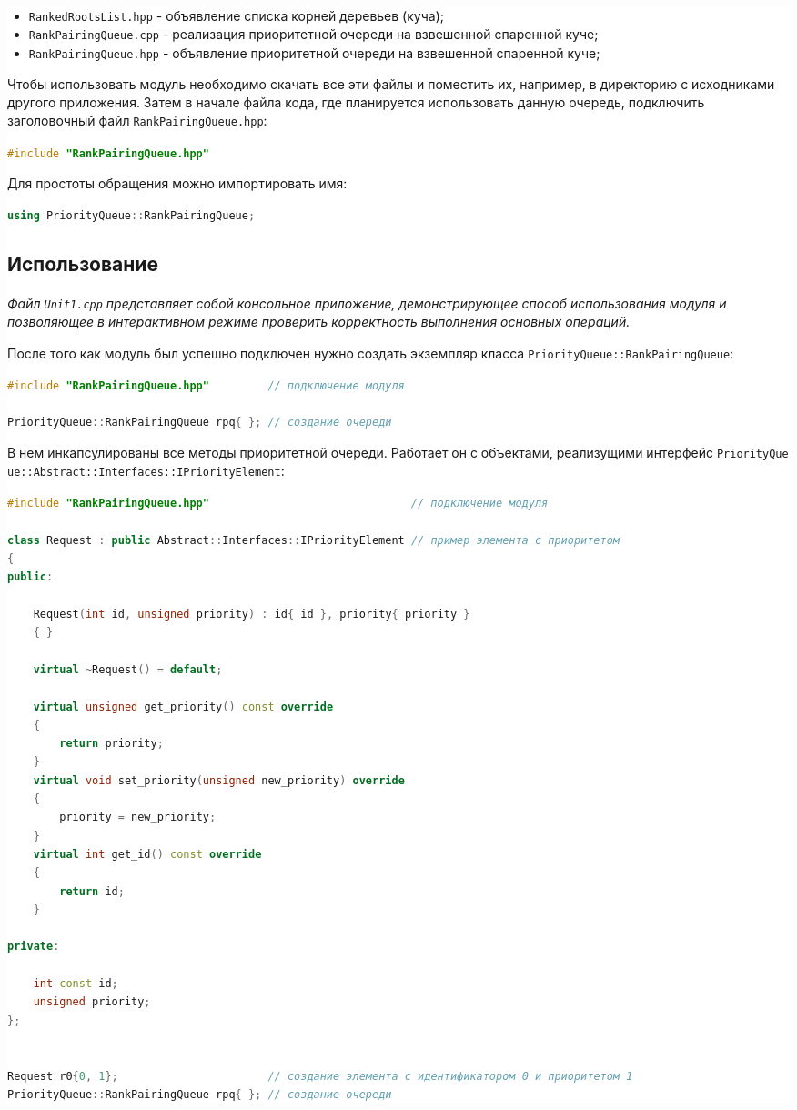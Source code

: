 - `RankedRootsList.hpp` - объявление списка корней деревьев (куча);
- `RankPairingQueue.cpp` - реализация приоритетной очереди на взвешенной спаренной куче;
- `RankPairingQueue.hpp` - объявление приоритетной очереди на взвешенной спаренной куче;

Чтобы использовать модуль необходимо скачать все эти файлы и поместить их, например, в директорию с исходниками другого приложения.
Затем в начале файла кода, где планируется использовать данную очередь, подключить заголовочный файл `RankPairingQueue.hpp`:
```c++
#include "RankPairingQueue.hpp"
```
Для простоты обращения можно импортировать имя:
```c++
using PriorityQueue::RankPairingQueue; 
```

## Использование

<i>Файл `Unit1.cpp` представляет собой консольное приложение, демонстрирующее способ использования модуля и позволяющее в интерактивном режиме проверить корректность выполнения основных операций.</i>

После того как модуль был успешно подключен нужно создать экземпляр класса `PriorityQueue::RankPairingQueue`:
```c++
#include "RankPairingQueue.hpp"         // подключение модуля

PriorityQueue::RankPairingQueue rpq{ }; // создание очереди 
```
В нем инкапсулированы все методы приоритетной очереди. Работает он с объектами, реализущими интерфейс `PriorityQueue::Abstract::Interfaces::IPriorityElement`:
```c++
#include "RankPairingQueue.hpp"                               // подключение модуля

class Request : public Abstract::Interfaces::IPriorityElement // пример элемента с приоритетом
{
public:
    
    Request(int id, unsigned priority) : id{ id }, priority{ priority }
	{ }

    virtual ~Request() = default;

    virtual unsigned get_priority() const override
	{
		return priority;
	}
    virtual void set_priority(unsigned new_priority) override
	{
		priority = new_priority;
	}
    virtual int get_id() const override
	{
		return id;
	}

private:

    int const id;
    unsigned priority;
};


Request r0{0, 1};                       // создание элемента с идентификатором 0 и приоритетом 1
PriorityQueue::RankPairingQueue rpq{ }; // создание очереди 


```